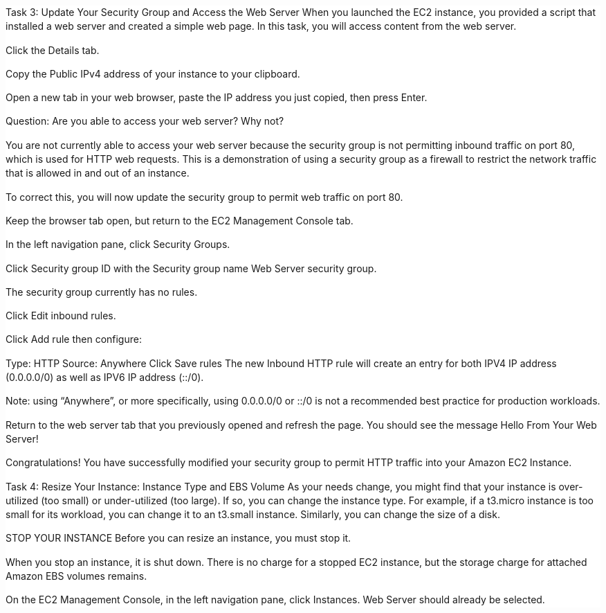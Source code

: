 Task 3: Update Your Security Group and Access the Web Server
When you launched the EC2 instance, you provided a script that installed a web server and created a simple web page. In this task, you will access content from the web server.

Click the Details tab.

Copy the Public IPv4 address of your instance to your clipboard.

Open a new tab in your web browser, paste the IP address you just copied, then press Enter.

Question: Are you able to access your web server? Why not?

You are not currently able to access your web server because the security group is not permitting inbound traffic on port 80, which is used for HTTP web requests. This is a demonstration of using a security group as a firewall to restrict the network traffic that is allowed in and out of an instance.

To correct this, you will now update the security group to permit web traffic on port 80.

Keep the browser tab open, but return to the EC2 Management Console tab.

In the left navigation pane, click Security Groups.

Click Security group ID with the Security group name Web Server security group.

The security group currently has no rules.

Click Edit inbound rules.

Click Add rule then configure:

Type: HTTP
Source: Anywhere
Click Save rules
The new Inbound HTTP rule will create an entry for both IPV4 IP address (0.0.0.0/0) as well as IPV6 IP address (::/0).

Note: using “Anywhere”, or more specifically, using 0.0.0.0/0 or ::/0 is not a recommended best practice for production workloads.

Return to the web server tab that you previously opened and refresh  the page.
You should see the message Hello From Your Web Server!

 Congratulations! You have successfully modified your security group to permit HTTP traffic into your Amazon EC2 Instance.

Task 4: Resize Your Instance: Instance Type and EBS Volume
As your needs change, you might find that your instance is over-utilized (too small) or under-utilized (too large). If so, you can change the instance type. For example, if a t3.micro instance is too small for its workload, you can change it to an t3.small instance. Similarly, you can change the size of a disk.

STOP YOUR INSTANCE
Before you can resize an instance, you must stop it.

 When you stop an instance, it is shut down. There is no charge for a stopped EC2 instance, but the storage charge for attached Amazon EBS volumes remains.

On the EC2 Management Console, in the left navigation pane, click Instances.
 Web Server should already be selected.
